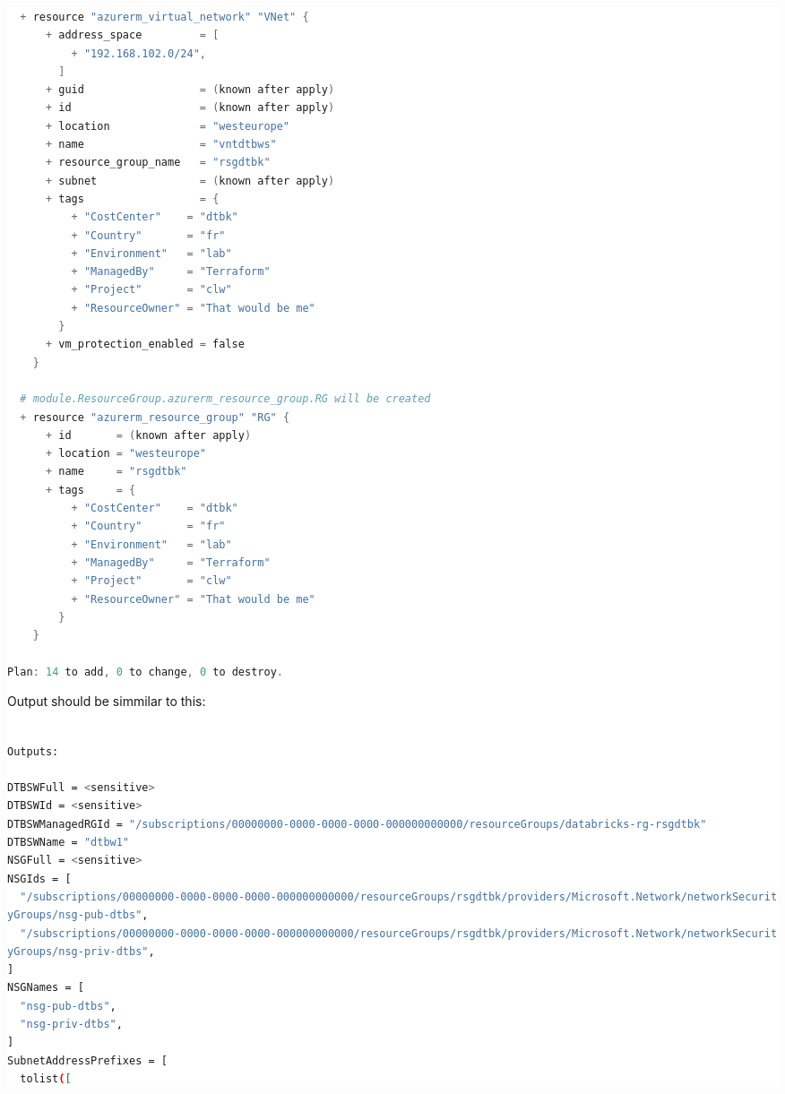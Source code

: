 ```powershell
  + resource "azurerm_virtual_network" "VNet" {
      + address_space         = [
          + "192.168.102.0/24",
        ]
      + guid                  = (known after apply)
      + id                    = (known after apply)
      + location              = "westeurope"
      + name                  = "vntdtbws"
      + resource_group_name   = "rsgdtbk"
      + subnet                = (known after apply)
      + tags                  = {
          + "CostCenter"    = "dtbk"
          + "Country"       = "fr"
          + "Environment"   = "lab"
          + "ManagedBy"     = "Terraform"
          + "Project"       = "clw"
          + "ResourceOwner" = "That would be me"
        }
      + vm_protection_enabled = false
    }

  # module.ResourceGroup.azurerm_resource_group.RG will be created
  + resource "azurerm_resource_group" "RG" {
      + id       = (known after apply)
      + location = "westeurope"
      + name     = "rsgdtbk"
      + tags     = {
          + "CostCenter"    = "dtbk"
          + "Country"       = "fr"
          + "Environment"   = "lab"
          + "ManagedBy"     = "Terraform"
          + "Project"       = "clw"
          + "ResourceOwner" = "That would be me"
        }
    }

Plan: 14 to add, 0 to change, 0 to destroy.

```

Output should be simmilar to this:

```bash

Outputs:

DTBSWFull = <sensitive>
DTBSWId = <sensitive>
DTBSWManagedRGId = "/subscriptions/00000000-0000-0000-0000-000000000000/resourceGroups/databricks-rg-rsgdtbk"
DTBSWName = "dtbw1"
NSGFull = <sensitive>
NSGIds = [
  "/subscriptions/00000000-0000-0000-0000-000000000000/resourceGroups/rsgdtbk/providers/Microsoft.Network/networkSecurityGroups/nsg-pub-dtbs",
  "/subscriptions/00000000-0000-0000-0000-000000000000/resourceGroups/rsgdtbk/providers/Microsoft.Network/networkSecurityGroups/nsg-priv-dtbs",
]
NSGNames = [
  "nsg-pub-dtbs",
  "nsg-priv-dtbs",
]
SubnetAddressPrefixes = [
  tolist([
```